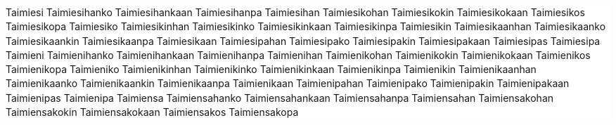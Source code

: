 Taimiesi
Taimiesihanko
Taimiesihankaan
Taimiesihanpa
Taimiesihan
Taimiesikohan
Taimiesikokin
Taimiesikokaan
Taimiesikos
Taimiesikopa
Taimiesiko
Taimiesikinhan
Taimiesikinko
Taimiesikinkaan
Taimiesikinpa
Taimiesikin
Taimiesikaanhan
Taimiesikaanko
Taimiesikaankin
Taimiesikaanpa
Taimiesikaan
Taimiesipahan
Taimiesipako
Taimiesipakin
Taimiesipakaan
Taimiesipas
Taimiesipa
Taimieni
Taimienihanko
Taimienihankaan
Taimienihanpa
Taimienihan
Taimienikohan
Taimienikokin
Taimienikokaan
Taimienikos
Taimienikopa
Taimieniko
Taimienikinhan
Taimienikinko
Taimienikinkaan
Taimienikinpa
Taimienikin
Taimienikaanhan
Taimienikaanko
Taimienikaankin
Taimienikaanpa
Taimienikaan
Taimienipahan
Taimienipako
Taimienipakin
Taimienipakaan
Taimienipas
Taimienipa
Taimiensa
Taimiensahanko
Taimiensahankaan
Taimiensahanpa
Taimiensahan
Taimiensakohan
Taimiensakokin
Taimiensakokaan
Taimiensakos
Taimiensakopa